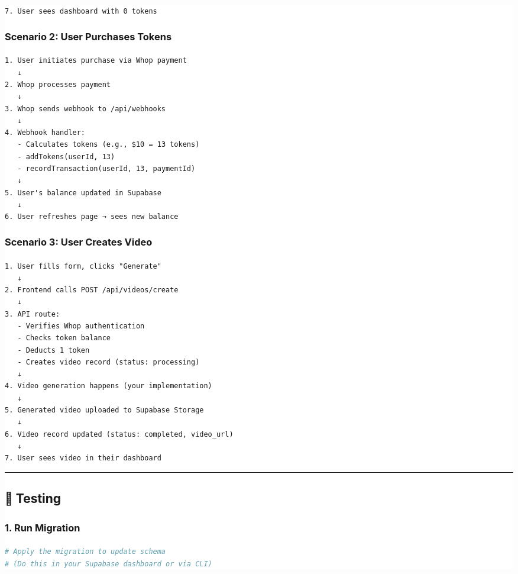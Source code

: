 ```
7. User sees dashboard with 0 tokens
```

### Scenario 2: User Purchases Tokens

```
1. User initiates purchase via Whop payment
   ↓
2. Whop processes payment
   ↓
3. Whop sends webhook to /api/webhooks
   ↓
4. Webhook handler:
   - Calculates tokens (e.g., $10 = 13 tokens)
   - addTokens(userId, 13)
   - recordTransaction(userId, 13, paymentId)
   ↓
5. User's balance updated in Supabase
   ↓
6. User refreshes page → sees new balance
```

### Scenario 3: User Creates Video

```
1. User fills form, clicks "Generate"
   ↓
2. Frontend calls POST /api/videos/create
   ↓
3. API route:
   - Verifies Whop authentication
   - Checks token balance
   - Deducts 1 token
   - Creates video record (status: processing)
   ↓
4. Video generation happens (your implementation)
   ↓
5. Generated video uploaded to Supabase Storage
   ↓
6. Video record updated (status: completed, video_url)
   ↓
7. User sees video in their dashboard
```

---

## 🧪 Testing

### 1. Run Migration
```bash
# Apply the migration to update schema
# (Do this in your Supabase dashboard or via CLI)
```

